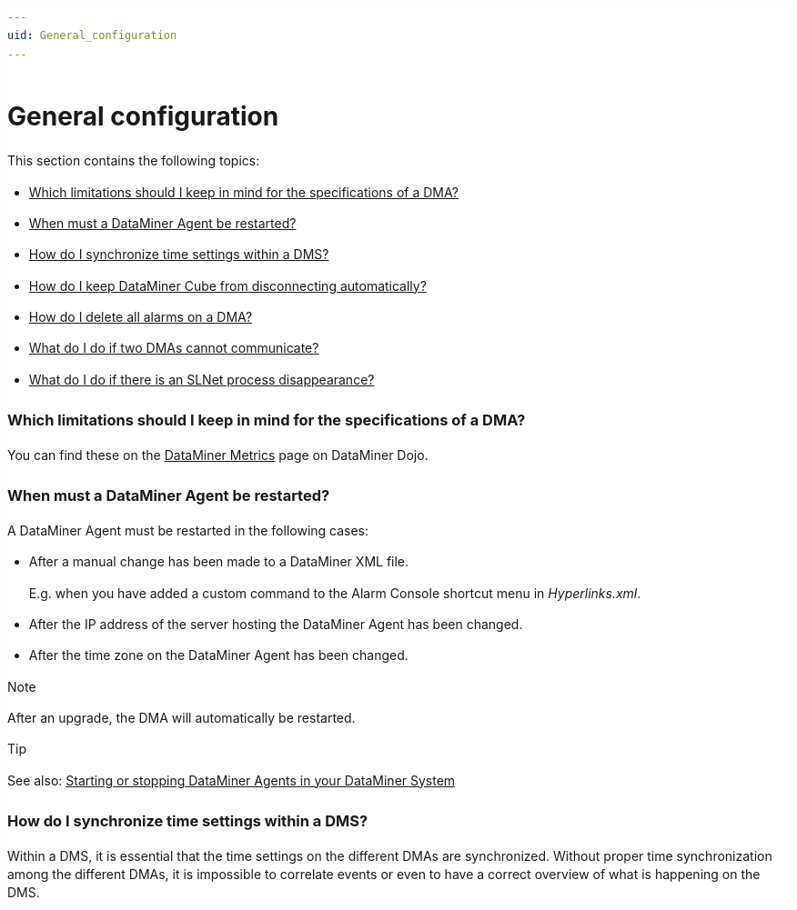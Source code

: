 ```yaml
---
uid: General_configuration
---
```


# General configuration

This section contains the following topics:

- [Which limitations should I keep in mind for the specifications of a DMA?](#which-limitations-should-i-keep-in-mind-for-the-specifications-of-a-dma)

- [When must a DataMiner Agent be restarted?](#when-must-a-dataminer-agent-be-restarted)

- [How do I synchronize time settings within a DMS?](#how-do-i-synchronize-time-settings-within-a-dms)

- [How do I keep DataMiner Cube from disconnecting automatically?](#how-do-i-keep-dataminer-cube-from-disconnecting-automatically)

- [How do I delete all alarms on a DMA?](#how-do-i-delete-all-alarms-on-a-dma)

- [What do I do if two DMAs cannot communicate?](#what-do-i-do-if-two-dmas-cannot-communicate)

- [What do I do if there is an SLNet process disappearance?](#what-do-i-do-if-there-is-an-slnet-process-disappearance)

### Which limitations should I keep in mind for the specifications of a DMA?

You can find these on the [DataMiner Metrics](https://community.dataminer.services/dataminer-metrics/) ​page on DataMiner Dojo.

### When must a DataMiner Agent be restarted?

A DataMiner Agent must be restarted in the following cases:

- After a manual change has been made to a DataMiner XML file.

    E.g. when you have added a custom command to the Alarm Console shortcut menu in *Hyperlinks.xml*.

- After the IP address of the server hosting the DataMiner Agent has been changed.

- After the time zone on the DataMiner Agent has been changed.

> [!NOTE]
> After an upgrade, the DMA will automatically be restarted.

> [!TIP]
> See also:
> [Starting or stopping DataMiner Agents in your DataMiner System](../../part_3/DataminerSystems/Starting_or_stopping_DataMiner_Agents_in_your_DataMiner_System.md)

### How do I synchronize time settings within a DMS?

Within a DMS, it is essential that the time settings on the different DMAs are synchronized. Without proper time synchronization among the different DMAs, it is impossible to correlate events or even to have a correct overview of what is happening on the DMS.
